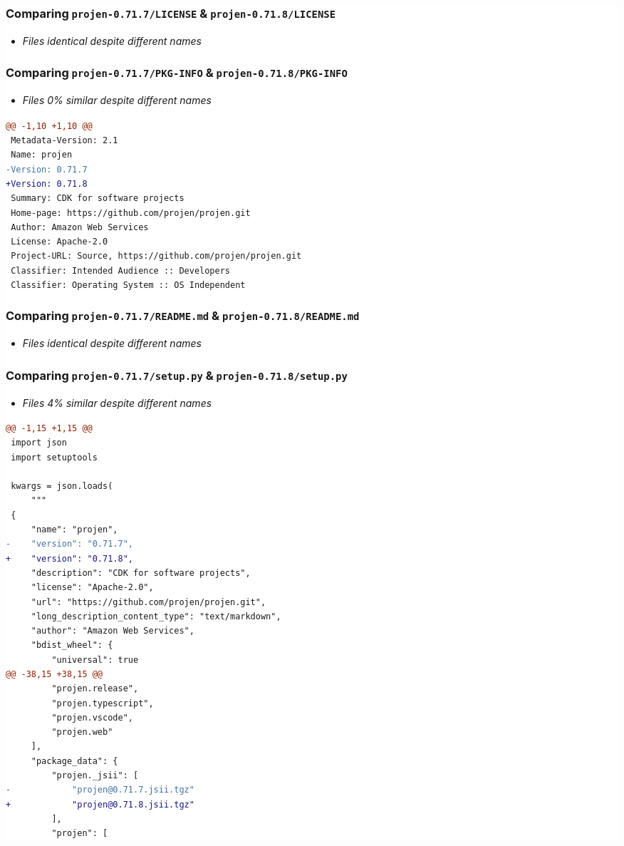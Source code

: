 ### Comparing `projen-0.71.7/LICENSE` & `projen-0.71.8/LICENSE`

 * *Files identical despite different names*

### Comparing `projen-0.71.7/PKG-INFO` & `projen-0.71.8/PKG-INFO`

 * *Files 0% similar despite different names*

```diff
@@ -1,10 +1,10 @@
 Metadata-Version: 2.1
 Name: projen
-Version: 0.71.7
+Version: 0.71.8
 Summary: CDK for software projects
 Home-page: https://github.com/projen/projen.git
 Author: Amazon Web Services
 License: Apache-2.0
 Project-URL: Source, https://github.com/projen/projen.git
 Classifier: Intended Audience :: Developers
 Classifier: Operating System :: OS Independent
```

### Comparing `projen-0.71.7/README.md` & `projen-0.71.8/README.md`

 * *Files identical despite different names*

### Comparing `projen-0.71.7/setup.py` & `projen-0.71.8/setup.py`

 * *Files 4% similar despite different names*

```diff
@@ -1,15 +1,15 @@
 import json
 import setuptools
 
 kwargs = json.loads(
     """
 {
     "name": "projen",
-    "version": "0.71.7",
+    "version": "0.71.8",
     "description": "CDK for software projects",
     "license": "Apache-2.0",
     "url": "https://github.com/projen/projen.git",
     "long_description_content_type": "text/markdown",
     "author": "Amazon Web Services",
     "bdist_wheel": {
         "universal": true
@@ -38,15 +38,15 @@
         "projen.release",
         "projen.typescript",
         "projen.vscode",
         "projen.web"
     ],
     "package_data": {
         "projen._jsii": [
-            "projen@0.71.7.jsii.tgz"
+            "projen@0.71.8.jsii.tgz"
         ],
         "projen": [
```